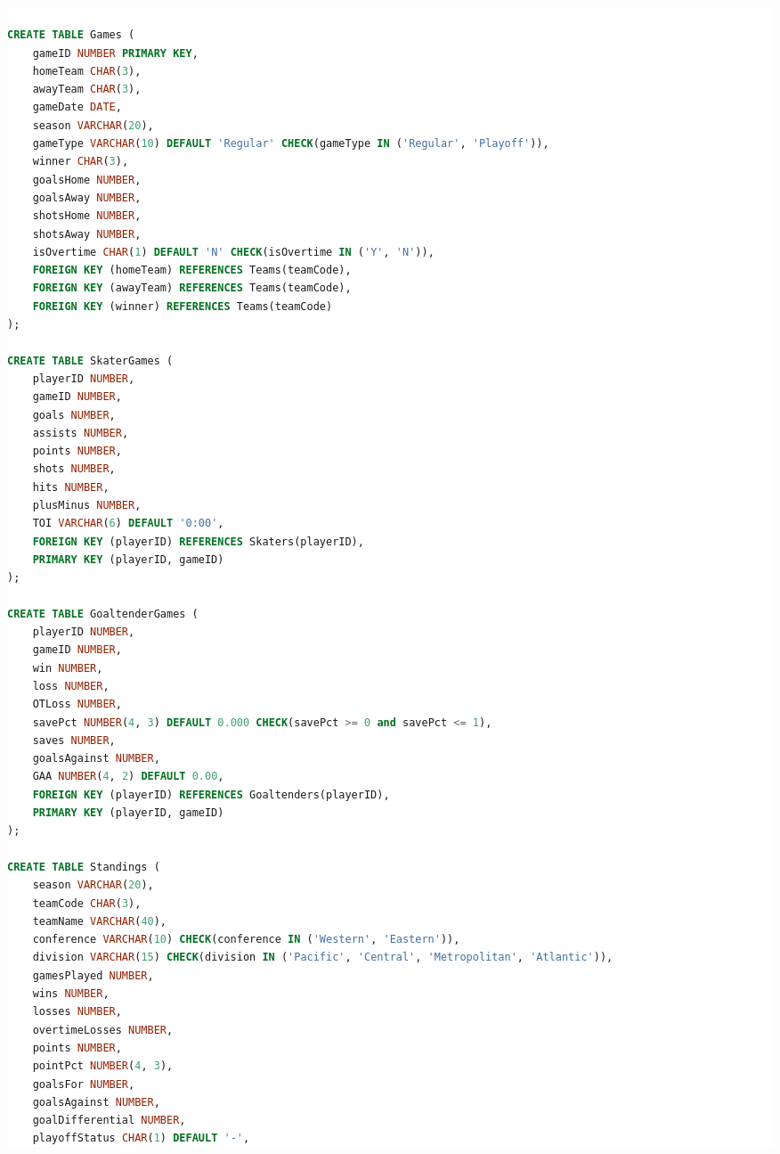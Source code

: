 ```sql

CREATE TABLE Games (
    gameID NUMBER PRIMARY KEY,
    homeTeam CHAR(3), 
    awayTeam CHAR(3),
    gameDate DATE,
    season VARCHAR(20),
    gameType VARCHAR(10) DEFAULT 'Regular' CHECK(gameType IN ('Regular', 'Playoff')),
    winner CHAR(3), 
    goalsHome NUMBER,
    goalsAway NUMBER,
    shotsHome NUMBER,
    shotsAway NUMBER,
    isOvertime CHAR(1) DEFAULT 'N' CHECK(isOvertime IN ('Y', 'N')),
    FOREIGN KEY (homeTeam) REFERENCES Teams(teamCode),
    FOREIGN KEY (awayTeam) REFERENCES Teams(teamCode),
    FOREIGN KEY (winner) REFERENCES Teams(teamCode)
);

CREATE TABLE SkaterGames (
    playerID NUMBER,
    gameID NUMBER,
    goals NUMBER,
    assists NUMBER,
    points NUMBER,
    shots NUMBER,
    hits NUMBER,
    plusMinus NUMBER,
    TOI VARCHAR(6) DEFAULT '0:00',
    FOREIGN KEY (playerID) REFERENCES Skaters(playerID),
    PRIMARY KEY (playerID, gameID)
);

CREATE TABLE GoaltenderGames (
    playerID NUMBER,
    gameID NUMBER,
    win NUMBER,
    loss NUMBER,
    OTLoss NUMBER,
    savePct NUMBER(4, 3) DEFAULT 0.000 CHECK(savePct >= 0 and savePct <= 1),
    saves NUMBER,
    goalsAgainst NUMBER,
    GAA NUMBER(4, 2) DEFAULT 0.00,
    FOREIGN KEY (playerID) REFERENCES Goaltenders(playerID),
    PRIMARY KEY (playerID, gameID)
);

CREATE TABLE Standings (
    season VARCHAR(20),
    teamCode CHAR(3),
    teamName VARCHAR(40),
    conference VARCHAR(10) CHECK(conference IN ('Western', 'Eastern')),
    division VARCHAR(15) CHECK(division IN ('Pacific', 'Central', 'Metropolitan', 'Atlantic')),
    gamesPlayed NUMBER,
    wins NUMBER,
    losses NUMBER,
    overtimeLosses NUMBER,
    points NUMBER,
    pointPct NUMBER(4, 3),
    goalsFor NUMBER,
    goalsAgainst NUMBER,
    goalDifferential NUMBER,
    playoffStatus CHAR(1) DEFAULT '-',
```